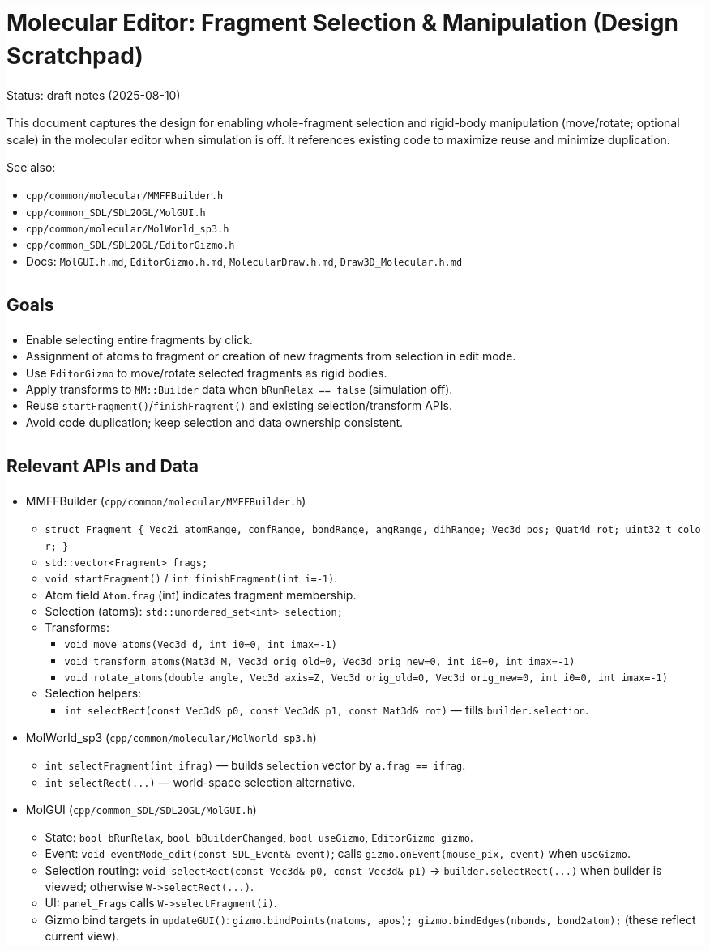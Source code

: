 # Molecular Editor: Fragment Selection & Manipulation (Design Scratchpad)

Status: draft notes (2025-08-10)

This document captures the design for enabling whole-fragment selection and rigid-body manipulation (move/rotate; optional scale) in the molecular editor when simulation is off. It references existing code to maximize reuse and minimize duplication.

See also:
- `cpp/common/molecular/MMFFBuilder.h`
- `cpp/common_SDL/SDL2OGL/MolGUI.h`
- `cpp/common/molecular/MolWorld_sp3.h`
- `cpp/common_SDL/SDL2OGL/EditorGizmo.h`
- Docs: `MolGUI.h.md`, `EditorGizmo.h.md`, `MolecularDraw.h.md`, `Draw3D_Molecular.h.md`

## Goals

- Enable selecting entire fragments by click.
- Assignment of atoms to fragment or creation of new fragments from selection in edit mode.
- Use `EditorGizmo` to move/rotate selected fragments as rigid bodies.
- Apply transforms to `MM::Builder` data when `bRunRelax == false` (simulation off).
- Reuse `startFragment()`/`finishFragment()` and existing selection/transform APIs.
- Avoid code duplication; keep selection and data ownership consistent.

## Relevant APIs and Data

- MMFFBuilder (`cpp/common/molecular/MMFFBuilder.h`)
  - `struct Fragment { Vec2i atomRange, confRange, bondRange, angRange, dihRange; Vec3d pos; Quat4d rot; uint32_t color; }`
  - `std::vector<Fragment> frags;`
  - `void startFragment()` / `int finishFragment(int i=-1)`.
  - Atom field `Atom.frag` (int) indicates fragment membership.
  - Selection (atoms): `std::unordered_set<int> selection;`
  - Transforms:
    - `void move_atoms(Vec3d d, int i0=0, int imax=-1)`
    - `void transform_atoms(Mat3d M, Vec3d orig_old=0, Vec3d orig_new=0, int i0=0, int imax=-1)`
    - `void rotate_atoms(double angle, Vec3d axis=Z, Vec3d orig_old=0, Vec3d orig_new=0, int i0=0, int imax=-1)`
  - Selection helpers:
    - `int selectRect(const Vec3d& p0, const Vec3d& p1, const Mat3d& rot)` — fills `builder.selection`.

- MolWorld_sp3 (`cpp/common/molecular/MolWorld_sp3.h`)
  - `int selectFragment(int ifrag)` — builds `selection` vector by `a.frag == ifrag`.
  - `int selectRect(...)` — world-space selection alternative.

- MolGUI (`cpp/common_SDL/SDL2OGL/MolGUI.h`)
  - State: `bool bRunRelax`, `bool bBuilderChanged`, `bool useGizmo`, `EditorGizmo gizmo`.
  - Event: `void eventMode_edit(const SDL_Event& event)`; calls `gizmo.onEvent(mouse_pix, event)` when `useGizmo`.
  - Selection routing: `void selectRect(const Vec3d& p0, const Vec3d& p1)` → `builder.selectRect(...)` when builder is viewed; otherwise `W->selectRect(...)`.
  - UI: `panel_Frags` calls `W->selectFragment(i)`.
  - Gizmo bind targets in `updateGUI()`: `gizmo.bindPoints(natoms, apos); gizmo.bindEdges(nbonds, bond2atom);` (these reflect current view).
